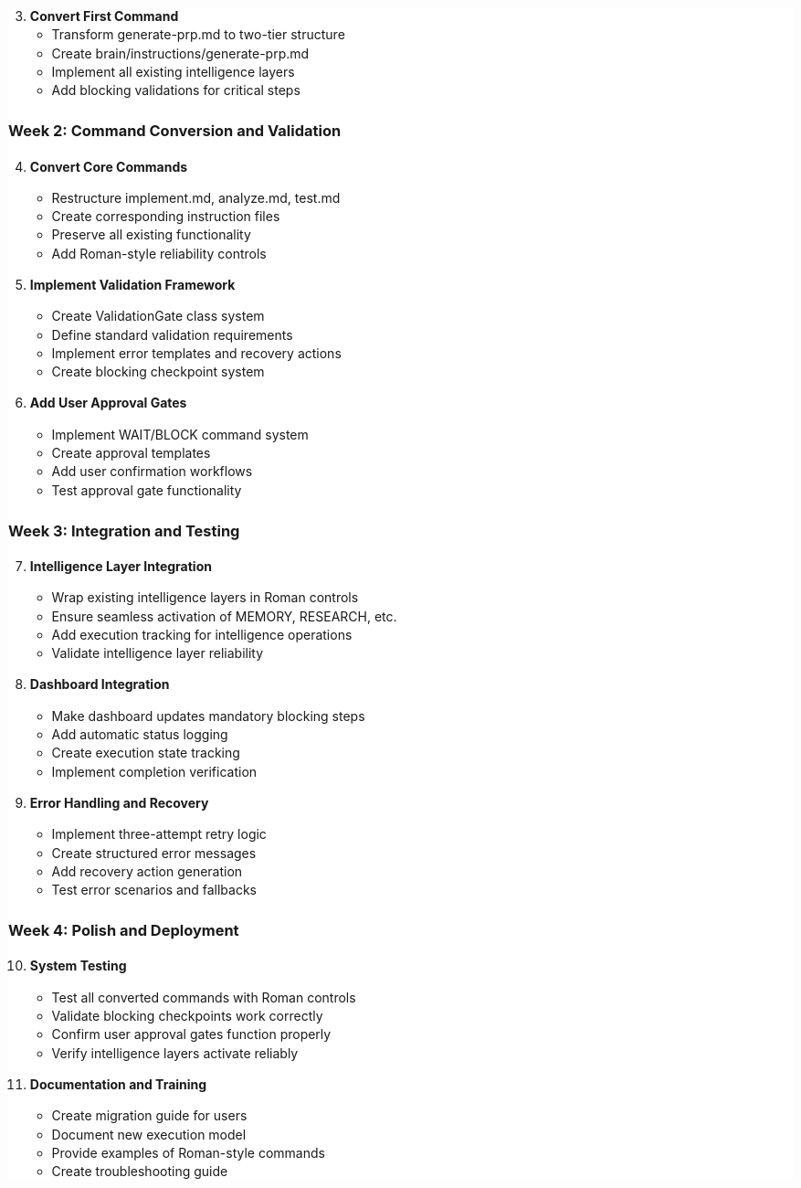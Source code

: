 3. **Convert First Command**
   - Transform generate-prp.md to two-tier structure
   - Create brain/instructions/generate-prp.md
   - Implement all existing intelligence layers
   - Add blocking validations for critical steps

### Week 2: Command Conversion and Validation
4. **Convert Core Commands**
   - Restructure implement.md, analyze.md, test.md
   - Create corresponding instruction files
   - Preserve all existing functionality
   - Add Roman-style reliability controls

5. **Implement Validation Framework**
   - Create ValidationGate class system
   - Define standard validation requirements
   - Implement error templates and recovery actions
   - Create blocking checkpoint system

6. **Add User Approval Gates**
   - Implement WAIT/BLOCK command system
   - Create approval templates
   - Add user confirmation workflows
   - Test approval gate functionality

### Week 3: Integration and Testing
7. **Intelligence Layer Integration**
   - Wrap existing intelligence layers in Roman controls
   - Ensure seamless activation of MEMORY, RESEARCH, etc.
   - Add execution tracking for intelligence operations
   - Validate intelligence layer reliability

8. **Dashboard Integration**
   - Make dashboard updates mandatory blocking steps
   - Add automatic status logging
   - Create execution state tracking
   - Implement completion verification

9. **Error Handling and Recovery**
   - Implement three-attempt retry logic
   - Create structured error messages
   - Add recovery action generation
   - Test error scenarios and fallbacks

### Week 4: Polish and Deployment
10. **System Testing**
    - Test all converted commands with Roman controls
    - Validate blocking checkpoints work correctly
    - Confirm user approval gates function properly
    - Verify intelligence layers activate reliably

11. **Documentation and Training**
    - Create migration guide for users
    - Document new execution model
    - Provide examples of Roman-style commands
    - Create troubleshooting guide
